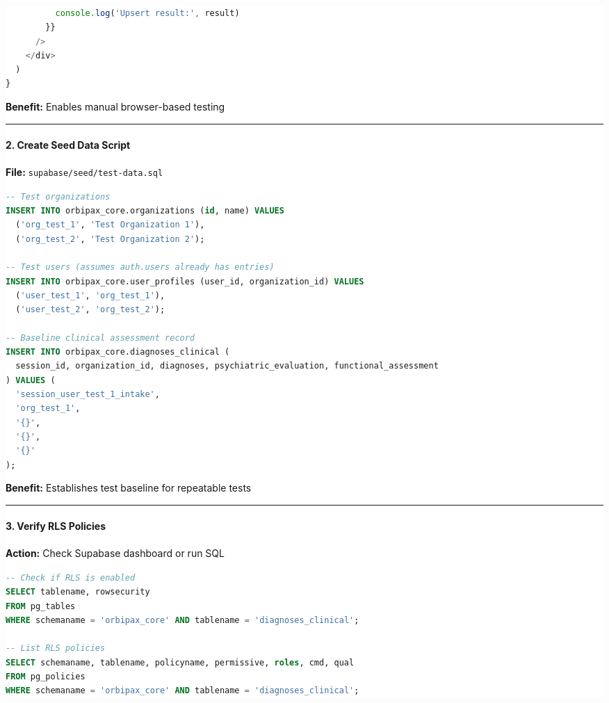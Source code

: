 ```typescript
          console.log('Upsert result:', result)
        }}
      />
    </div>
  )
}
```

**Benefit:** Enables manual browser-based testing

---

#### 2. Create Seed Data Script
**File:** `supabase/seed/test-data.sql`

```sql
-- Test organizations
INSERT INTO orbipax_core.organizations (id, name) VALUES
  ('org_test_1', 'Test Organization 1'),
  ('org_test_2', 'Test Organization 2');

-- Test users (assumes auth.users already has entries)
INSERT INTO orbipax_core.user_profiles (user_id, organization_id) VALUES
  ('user_test_1', 'org_test_1'),
  ('user_test_2', 'org_test_2');

-- Baseline clinical assessment record
INSERT INTO orbipax_core.diagnoses_clinical (
  session_id, organization_id, diagnoses, psychiatric_evaluation, functional_assessment
) VALUES (
  'session_user_test_1_intake',
  'org_test_1',
  '{}',
  '{}',
  '{}'
);
```

**Benefit:** Establishes test baseline for repeatable tests

---

#### 3. Verify RLS Policies
**Action:** Check Supabase dashboard or run SQL

```sql
-- Check if RLS is enabled
SELECT tablename, rowsecurity
FROM pg_tables
WHERE schemaname = 'orbipax_core' AND tablename = 'diagnoses_clinical';

-- List RLS policies
SELECT schemaname, tablename, policyname, permissive, roles, cmd, qual
FROM pg_policies
WHERE schemaname = 'orbipax_core' AND tablename = 'diagnoses_clinical';
```
